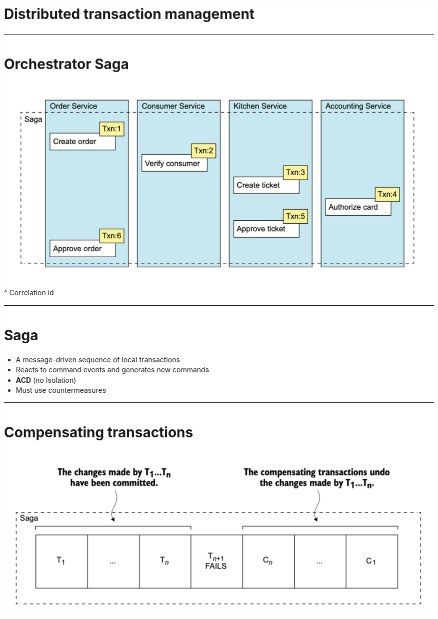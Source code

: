 
# Distributed transaction management

---

# Orchestrator Saga

![inline](images/order-saga.png)

^ Correlation id

---

# Saga

- A message-driven sequence of local transactions
- Reacts to command events and generates new commands
- **ACD** (no Isolation)
- Must use countermeasures

---

# Compensating transactions

![inline](images/compensation.png)
